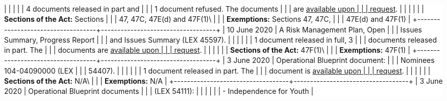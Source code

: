 |                                   |                                   |
|                                   | 4 documents released in part and  |
|                                   | 1 document refused. The documents |
|                                   | are [available upon               |
|                                   | request](#contactus).             |
|                                   |                                   |
|                                   | **Sections of the Act:** Sections |
|                                   | 47, 47C, 47E(d) and 47F(1)\       |
|                                   | **Exemptions:** Sections 47, 47C, |
|                                   | 47E(d) and 47F(1)                 |
+-----------------------------------+-----------------------------------+
| 10 June 2020                      | A Risk Management Plan, Open      |
|                                   | Issues Summary, Progress Report   |
|                                   | and Issues Summary (LEX 45597).   |
|                                   |                                   |
|                                   | 1 document released in full, 3    |
|                                   | documents released in part. The   |
|                                   | documents are [available upon     |
|                                   | request](#contactus).             |
|                                   |                                   |
|                                   | **Sections of the Act:** 47F(1)\  |
|                                   | **Exemptions:** 47F(1)            |
+-----------------------------------+-----------------------------------+
| 3 June 2020                       | Operational Blueprint document:   |
|                                   | Nominees 104-04090000 (LEX        |
|                                   | 54407).                           |
|                                   |                                   |
|                                   | 1 document released in part. The  |
|                                   | document is [available upon       |
|                                   | request](#contactus).             |
|                                   |                                   |
|                                   | **Sections of the Act:** N/A\     |
|                                   | **Exemptions:** N/A               |
+-----------------------------------+-----------------------------------+
| 3 June 2020                       | Operational Blueprint documents   |
|                                   | (LEX 54111):                      |
|                                   |                                   |
|                                   | -   Independence for Youth        |